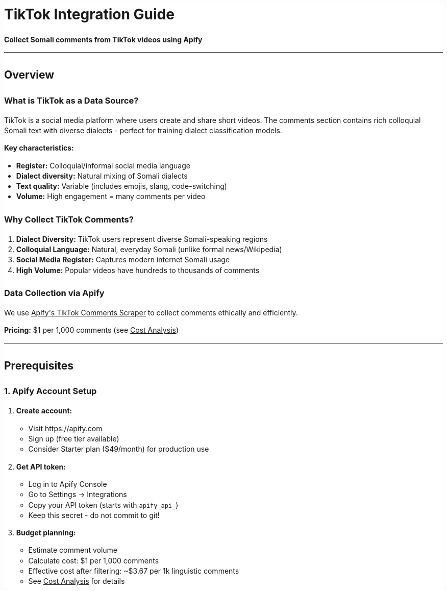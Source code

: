# TikTok Integration Guide

**Collect Somali comments from TikTok videos using Apify**

---

## Overview

### What is TikTok as a Data Source?

TikTok is a social media platform where users create and share short videos. The comments section contains rich colloquial Somali text with diverse dialects - perfect for training dialect classification models.

**Key characteristics:**
- **Register:** Colloquial/informal social media language
- **Dialect diversity:** Natural mixing of Somali dialects
- **Text quality:** Variable (includes emojis, slang, code-switching)
- **Volume:** High engagement = many comments per video

### Why Collect TikTok Comments?

1. **Dialect Diversity:** TikTok users represent diverse Somali-speaking regions
2. **Colloquial Language:** Natural, everyday Somali (unlike formal news/Wikipedia)
3. **Social Media Register:** Captures modern internet Somali usage
4. **High Volume:** Popular videos have hundreds to thousands of comments

### Data Collection via Apify

We use [Apify's TikTok Comments Scraper](https://apify.com/clockworks/tiktok-comments-scraper) to collect comments ethically and efficiently.

**Pricing:** $1 per 1,000 comments (see [Cost Analysis](../cost-analysis/tiktok-apify-costs.md))

---

## Prerequisites

### 1. Apify Account Setup

1. **Create account:**
   - Visit https://apify.com
   - Sign up (free tier available)
   - Consider Starter plan ($49/month) for production use

2. **Get API token:**
   - Log in to Apify Console
   - Go to Settings → Integrations
   - Copy your API token (starts with `apify_api_`)
   - Keep this secret - do not commit to git!

3. **Budget planning:**
   - Estimate comment volume
   - Calculate cost: $1 per 1,000 comments
   - Effective cost after filtering: ~$3.67 per 1k linguistic comments
   - See [Cost Analysis](../cost-analysis/tiktok-apify-costs.md) for details
